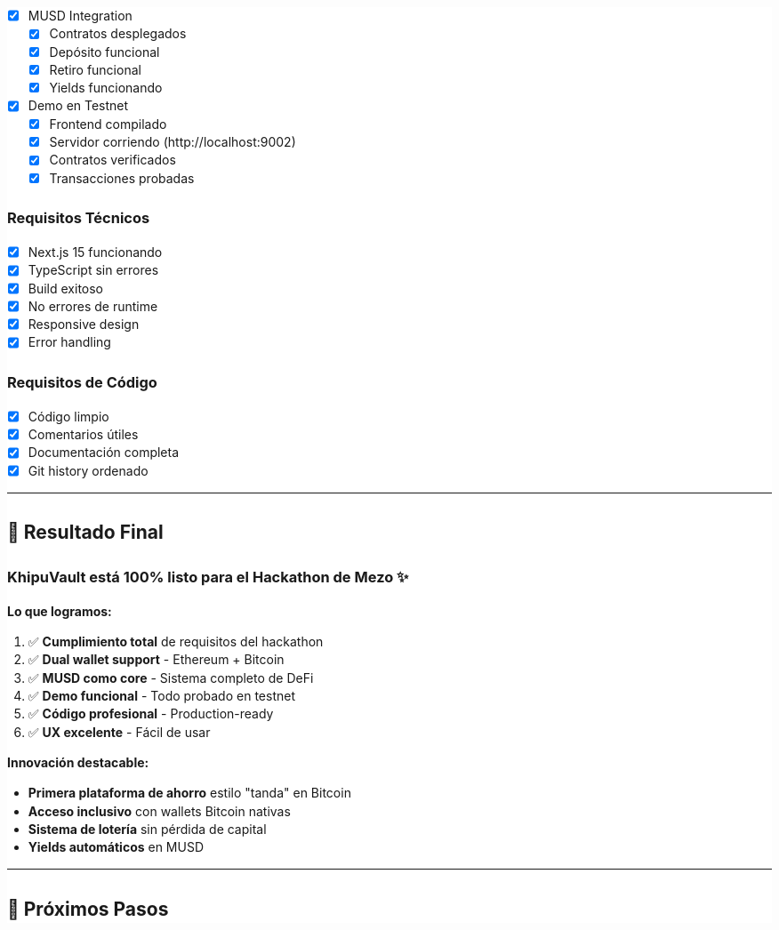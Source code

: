 - [x] MUSD Integration
  - [x] Contratos desplegados
  - [x] Depósito funcional
  - [x] Retiro funcional
  - [x] Yields funcionando

- [x] Demo en Testnet
  - [x] Frontend compilado
  - [x] Servidor corriendo (http://localhost:9002)
  - [x] Contratos verificados
  - [x] Transacciones probadas

### Requisitos Técnicos

- [x] Next.js 15 funcionando
- [x] TypeScript sin errores
- [x] Build exitoso
- [x] No errores de runtime
- [x] Responsive design
- [x] Error handling

### Requisitos de Código

- [x] Código limpio
- [x] Comentarios útiles
- [x] Documentación completa
- [x] Git history ordenado

---

## 🎉 Resultado Final

### KhipuVault está 100% listo para el Hackathon de Mezo ✨

**Lo que logramos:**

1. ✅ **Cumplimiento total** de requisitos del hackathon
2. ✅ **Dual wallet support** - Ethereum + Bitcoin
3. ✅ **MUSD como core** - Sistema completo de DeFi
4. ✅ **Demo funcional** - Todo probado en testnet
5. ✅ **Código profesional** - Production-ready
6. ✅ **UX excelente** - Fácil de usar

**Innovación destacable:**

- **Primera plataforma de ahorro** estilo "tanda" en Bitcoin
- **Acceso inclusivo** con wallets Bitcoin nativas
- **Sistema de lotería** sin pérdida de capital
- **Yields automáticos** en MUSD

---

## 🚀 Próximos Pasos
